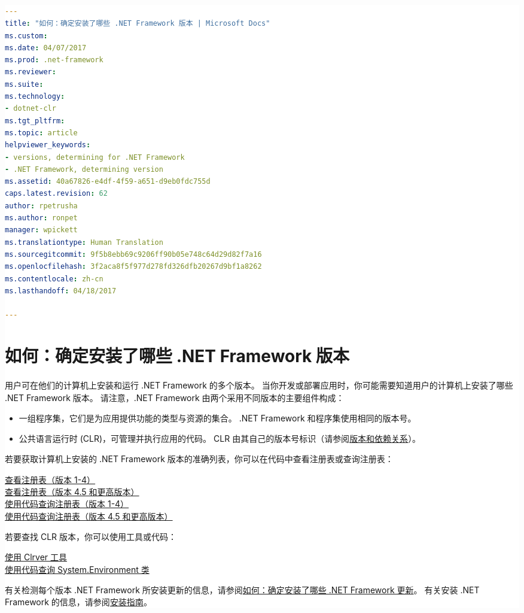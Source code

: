```yaml
---
title: "如何：确定安装了哪些 .NET Framework 版本 | Microsoft Docs"
ms.custom: 
ms.date: 04/07/2017
ms.prod: .net-framework
ms.reviewer: 
ms.suite: 
ms.technology:
- dotnet-clr
ms.tgt_pltfrm: 
ms.topic: article
helpviewer_keywords:
- versions, determining for .NET Framework
- .NET Framework, determining version
ms.assetid: 40a67826-e4df-4f59-a651-d9eb0fdc755d
caps.latest.revision: 62
author: rpetrusha
ms.author: ronpet
manager: wpickett
ms.translationtype: Human Translation
ms.sourcegitcommit: 9f5b8ebb69c9206ff90b05e748c64d29d82f7a16
ms.openlocfilehash: 3f2aca8f5f977d278fd326dfb20267d9bf1a8262
ms.contentlocale: zh-cn
ms.lasthandoff: 04/18/2017

---
```

# <a name="how-to-determine-which-net-framework-versions-are-installed"></a>如何：确定安装了哪些 .NET Framework 版本
用户可在他们的计算机上安装和运行 .NET Framework 的多个版本。 当你开发或部署应用时，你可能需要知道用户的计算机上安装了哪些 .NET Framework 版本。 请注意，.NET Framework 由两个采用不同版本的主要组件构成：  
  
-   一组程序集，它们是为应用提供功能的类型与资源的集合。 .NET Framework 和程序集使用相同的版本号。  
  
-   公共语言运行时 (CLR)，可管理并执行应用的代码。 CLR 由其自己的版本号标识（请参阅[版本和依赖关系](~/docs/framework/migration-guide/versions-and-dependencies.md)）。  
  
 若要获取计算机上安装的 .NET Framework 版本的准确列表，你可以在代码中查看注册表或查询注册表：  
  
 [查看注册表（版本 1-4）](#net_a)  
 [查看注册表（版本 4.5 和更高版本）](#net_b)  
 [使用代码查询注册表（版本 1-4）](#net_c)  
 [使用代码查询注册表（版本 4.5 和更高版本）](#net_d)  
  
 若要查找 CLR 版本，你可以使用工具或代码：  
  
 [使用 Clrver 工具](#clr_a)  
 [使用代码查询 System.Environment 类](#clr_b)  
  
 有关检测每个版本 .NET Framework 所安装更新的信息，请参阅[如何：确定安装了哪些 .NET Framework 更新](~/docs/framework/migration-guide/how-to-determine-which-net-framework-updates-are-installed.md)。 有关安装 .NET Framework 的信息，请参阅[安装指南](../../../docs/framework/install/guide-for-developers.md)。  
  